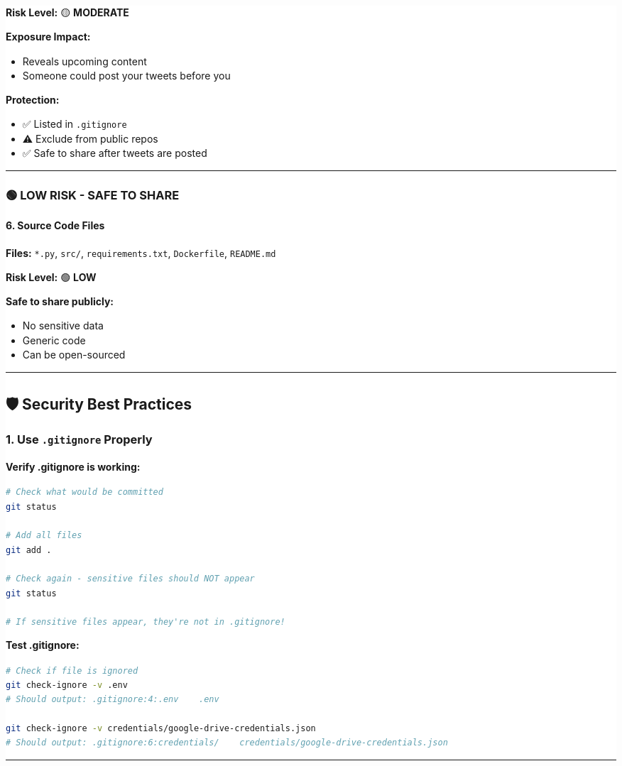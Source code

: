 **Risk Level:** 🟡 **MODERATE**

**Exposure Impact:**
- Reveals upcoming content
- Someone could post your tweets before you

**Protection:**
- ✅ Listed in `.gitignore`
- ⚠️ Exclude from public repos
- ✅ Safe to share after tweets are posted

---

### **🟢 LOW RISK - SAFE TO SHARE**

#### **6. Source Code Files**

**Files:** `*.py`, `src/`, `requirements.txt`, `Dockerfile`, `README.md`

**Risk Level:** 🟢 **LOW**

**Safe to share publicly:**
- No sensitive data
- Generic code
- Can be open-sourced

---

## 🛡️ Security Best Practices

### **1. Use `.gitignore` Properly**

**Verify .gitignore is working:**

```bash
# Check what would be committed
git status

# Add all files
git add .

# Check again - sensitive files should NOT appear
git status

# If sensitive files appear, they're not in .gitignore!
```

**Test .gitignore:**

```bash
# Check if file is ignored
git check-ignore -v .env
# Should output: .gitignore:4:.env    .env

git check-ignore -v credentials/google-drive-credentials.json
# Should output: .gitignore:6:credentials/    credentials/google-drive-credentials.json
```

---